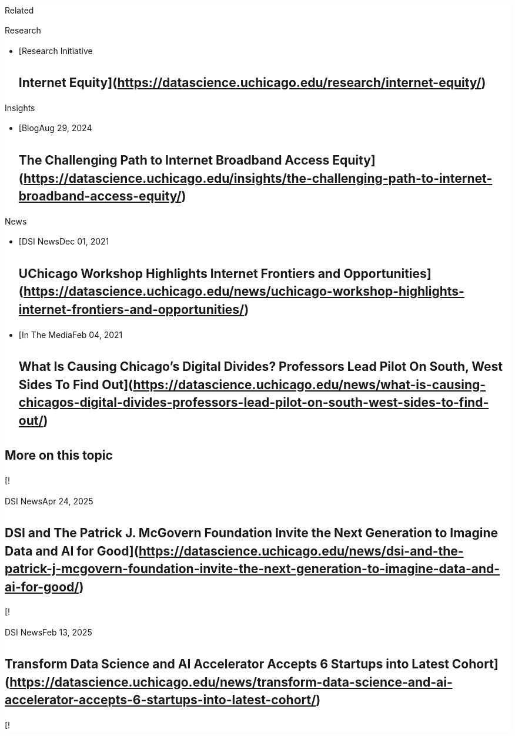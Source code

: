 Related

Research

* [Research Initiative

  ## Internet Equity](https://datascience.uchicago.edu/research/internet-equity/)

Insights

* [BlogAug 29, 2024

  ## The Challenging Path to Internet Broadband Access Equity](https://datascience.uchicago.edu/insights/the-challenging-path-to-internet-broadband-access-equity/)

News

* [DSI NewsDec 01, 2021

  ## UChicago Workshop Highlights Internet Frontiers and Opportunities](https://datascience.uchicago.edu/news/uchicago-workshop-highlights-internet-frontiers-and-opportunities/)
* [In The MediaFeb 04, 2021

  ## What Is Causing Chicago’s Digital Divides? Professors Lead Pilot On South, West Sides To Find Out](https://datascience.uchicago.edu/news/what-is-causing-chicagos-digital-divides-professors-lead-pilot-on-south-west-sides-to-find-out/)

## More on this topic

[!

DSI NewsApr 24, 2025

## DSI and The Patrick J. McGovern Foundation Invite the Next Generation to Imagine Data and AI for Good](https://datascience.uchicago.edu/news/dsi-and-the-patrick-j-mcgovern-foundation-invite-the-next-generation-to-imagine-data-and-ai-for-good/)
[!

DSI NewsFeb 13, 2025

## Transform Data Science and AI Accelerator Accepts 6 Startups into Latest Cohort](https://datascience.uchicago.edu/news/transform-data-science-and-ai-accelerator-accepts-6-startups-into-latest-cohort/)
[!
